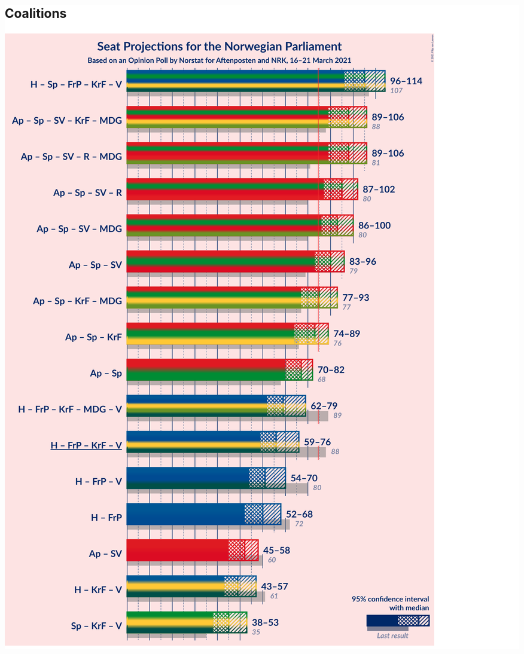 
## Coalitions

![Graph with coalitions seats not yet produced](2021-03-21-Norstat-coalitions-seats.png "Coalitions Seats")
